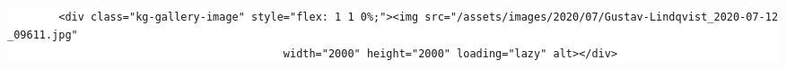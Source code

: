             <div class="kg-gallery-image" style="flex: 1 1 0%;"><img src="/assets/images/2020/07/Gustav-Lindqvist_2020-07-12_09611.jpg"
                                               width="2000" height="2000" loading="lazy" alt></div>